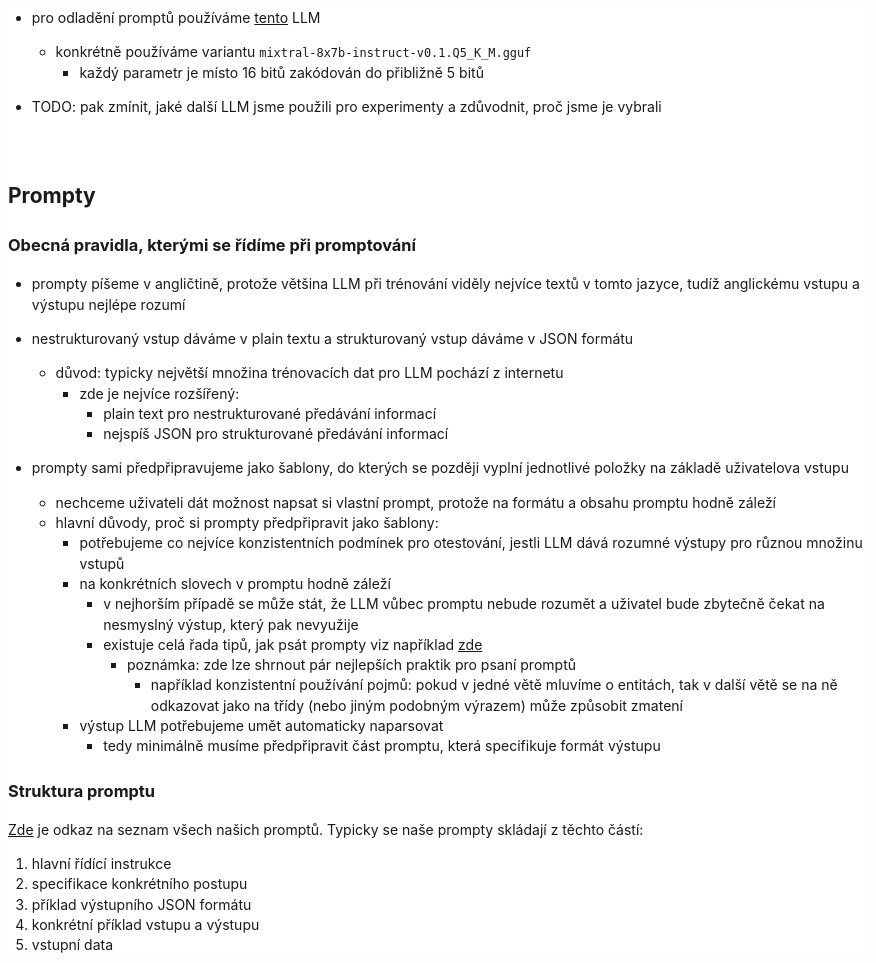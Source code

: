 - pro odladění promptů používáme [tento](https://huggingface.co/TheBloke/Mixtral-8x7B-Instruct-v0.1-GGUF) LLM
    - konkrétně používáme variantu `mixtral-8x7b-instruct-v0.1.Q5_K_M.gguf`
        - každý parametr je místo 16 bitů zakódován do přibližně 5 bitů

- TODO: pak zmínit, jaké další LLM jsme použili pro experimenty a zdůvodnit, proč jsme je vybrali


<br />


## Prompty

### Obecná pravidla, kterými se řídíme při promptování
- prompty píšeme v angličtině, protože většina LLM při trénování viděly nejvíce textů v tomto jazyce, tudíž anglickému vstupu a výstupu nejlépe rozumí

- nestrukturovaný vstup dáváme v plain textu a strukturovaný vstup dáváme v JSON formátu
    - důvod: typicky největší množina trénovacích dat pro LLM pochází z internetu
        - zde je nejvíce rozšířený:
            - plain text pro nestrukturované předávání informací
            - nejspíš JSON pro strukturované předávání informací

- prompty sami předpřipravujeme jako šablony, do kterých se později vyplní jednotlivé položky na základě uživatelova vstupu
    - nechceme uživateli dát možnost napsat si vlastní prompt, protože na formátu a obsahu promptu hodně záleží
    - hlavní důvody, proč si prompty předpřipravit jako šablony:
        - potřebujeme co nejvíce konzistentních podmínek pro otestování, jestli LLM dává rozumné výstupy pro různou množinu vstupů
        - na konkrétních slovech v promptu hodně záleží
            - v nejhorším případě se může stát, že LLM vůbec promptu nebude rozumět a uživatel bude zbytečně čekat na nesmyslný výstup, který pak nevyužije
            - existuje celá řada tipů, jak psát prompty viz například [zde](https://learn.microsoft.com/en-us/azure/ai-services/openai/concepts/advanced-prompt-engineering?pivots=programming-language-chat-completions)
                - poznámka: zde lze shrnout pár nejlepších praktik pro psaní promptů
                    - například konzistentní používání pojmů: pokud v jedné větě mluvíme o entitách, tak v další větě se na ně odkazovat jako na třídy (nebo jiným podobným výrazem) může způsobit zmatení
        - výstup LLM potřebujeme umět automaticky naparsovat
            - tedy minimálně musíme předpřipravit část promptu, která specifikuje formát výstupu


### Struktura promptu
[Zde](https://github.com/Dominik7131/Conceptual-Modeling-LLM-Assistant/tree/master/prompts) je odkaz na seznam všech našich promptů. Typicky se naše prompty skládají z těchto částí:
1. hlavní řídící instrukce
2. specifikace konkrétního postupu
3. příklad výstupního JSON formátu
4. konkrétní příklad vstupu a výstupu
5. vstupní data


